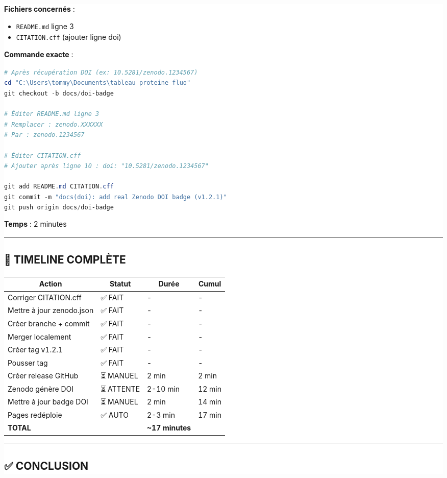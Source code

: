 **Fichiers concernés** :
- `README.md` ligne 3
- `CITATION.cff` (ajouter ligne doi)

**Commande exacte** :
```powershell
# Après récupération DOI (ex: 10.5281/zenodo.1234567)
cd "C:\Users\tommy\Documents\tableau proteine fluo"
git checkout -b docs/doi-badge

# Éditer README.md ligne 3
# Remplacer : zenodo.XXXXXX
# Par : zenodo.1234567

# Éditer CITATION.cff
# Ajouter après ligne 10 : doi: "10.5281/zenodo.1234567"

git add README.md CITATION.cff
git commit -m "docs(doi): add real Zenodo DOI badge (v1.2.1)"
git push origin docs/doi-badge
```

**Temps** : 2 minutes

---

## 🎯 TIMELINE COMPLÈTE

| Action | Statut | Durée | Cumul |
|--------|--------|-------|-------|
| Corriger CITATION.cff | ✅ FAIT | - | - |
| Mettre à jour zenodo.json | ✅ FAIT | - | - |
| Créer branche + commit | ✅ FAIT | - | - |
| Merger localement | ✅ FAIT | - | - |
| Créer tag v1.2.1 | ✅ FAIT | - | - |
| Pousser tag | ✅ FAIT | - | - |
| Créer release GitHub | ⏳ MANUEL | 2 min | 2 min |
| Zenodo génère DOI | ⏳ ATTENTE | 2-10 min | 12 min |
| Mettre à jour badge DOI | ⏳ MANUEL | 2 min | 14 min |
| Pages redéploie | ✅ AUTO | 2-3 min | 17 min |
| **TOTAL** | | **~17 minutes** | |

---

## ✅ CONCLUSION
